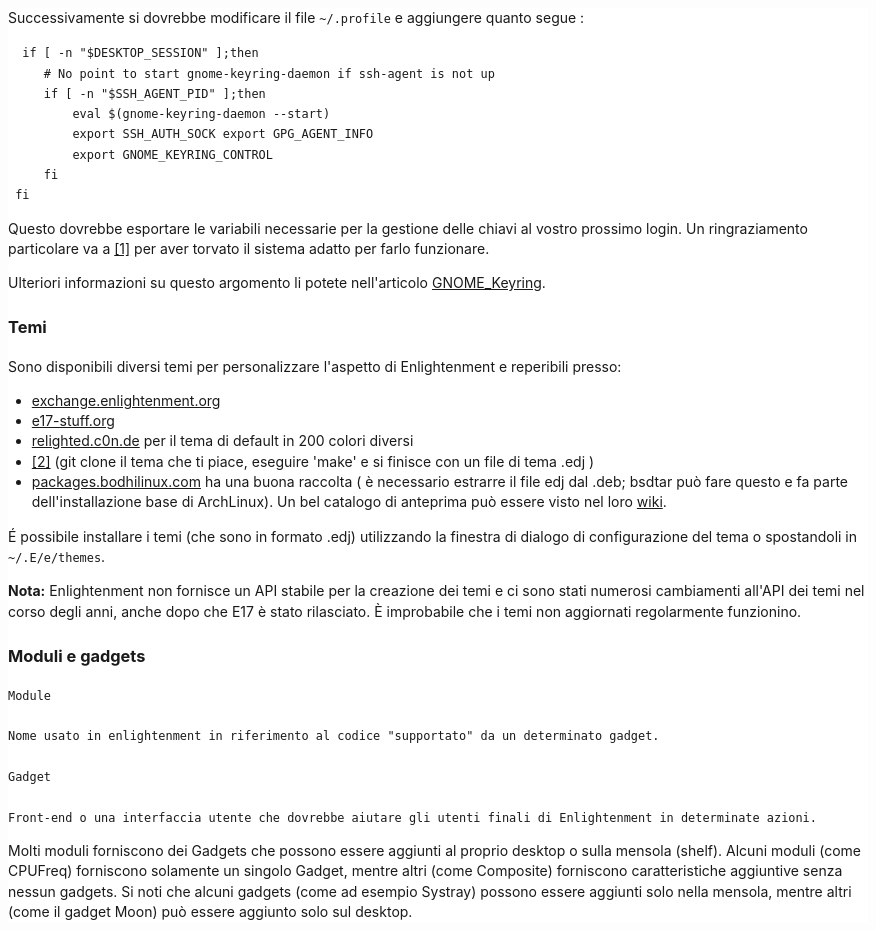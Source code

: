 Successivamente si dovrebbe modificare il file `~/.profile` e aggiungere quanto segue :

```
  if [ -n "$DESKTOP_SESSION" ];then 
     # No point to start gnome-keyring-daemon if ssh-agent is not up 
     if [ -n "$SSH_AGENT_PID" ];then 
         eval $(gnome-keyring-daemon --start) 
         export SSH_AUTH_SOCK export GPG_AGENT_INFO
         export GNOME_KEYRING_CONTROL
     fi
 fi

```

Questo dovrebbe esportare le variabili necessarie per la gestione delle chiavi al vostro prossimo login. Un ringraziamento particolare va a [[1]](http://dingyichen.wordpress.com/2013/11/20/properly-use-gnome-keyring-daemon-enlightenment-e-17-with-ssh-agent-support/) per aver torvato il sistema adatto per farlo funzionare.

Ulteriori informazioni su questo argomento li potete nell'articolo [GNOME_Keyring](/index.php/GNOME_Keyring "GNOME Keyring").

### Temi

Sono disponibili diversi temi per personalizzare l'aspetto di Enlightenment e reperibili presso:

*   [exchange.enlightenment.org](http://exchange.enlightenment.org/theme)
*   [e17-stuff.org](http://www.e17-stuff.org/index.php?xcontentmode=7000)
*   [relighted.c0n.de](http://relighted.c0n.de/#100) per il tema di default in 200 colori diversi
*   [[2]](http://git.enlightenment.org/themes.enlightenment.org) (git clone il tema che ti piace, eseguire 'make' e si finisce con un file di tema .edj )
*   [packages.bodhilinux.com](http://packages.bodhilinux.com/bodhi/pool/stable/b/) ha una buona raccolta ( è necessario estrarre il file edj dal .deb; bsdtar può fare questo e fa parte dell'installazione base di ArchLinux). Un bel catalogo di anteprima può essere visto nel loro [wiki](http://art.bodhilinux.com/doku.php).

É possibile installare i temi (che sono in formato .edj) utilizzando la finestra di dialogo di configurazione del tema o spostandoli in `~/.E/e/themes`.

**Nota:** Enlightenment non fornisce un API stabile per la creazione dei temi e ci sono stati numerosi cambiamenti all'API dei temi nel corso degli anni, anche dopo che E17 è stato rilasciato. È improbabile che i temi non aggiornati regolarmente funzionino.

### Moduli e gadgets

	Module

	Nome usato in enlightenment in riferimento al codice "supportato" da un determinato gadget.

	Gadget

	Front-end o una interfaccia utente che dovrebbe aiutare gli utenti finali di Enlightenment in determinate azioni.

Molti moduli forniscono dei Gadgets che possono essere aggiunti al proprio desktop o sulla mensola (shelf). Alcuni moduli (come CPUFreq) forniscono solamente un singolo Gadget, mentre altri (come Composite) forniscono caratteristiche aggiuntive senza nessun gadgets. Si noti che alcuni gadgets (come ad esempio Systray) possono essere aggiunti solo nella mensola, mentre altri (come il gadget Moon) può essere aggiunto solo sul desktop.
